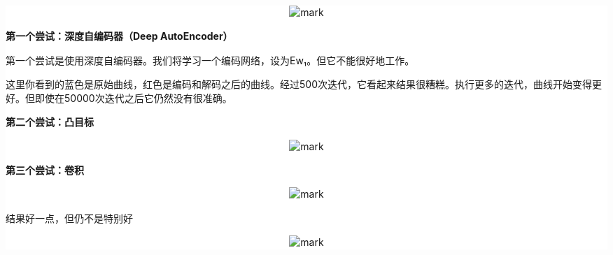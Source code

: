 



<center>

![mark](http://images.iterate.site/blog/image/20191023/DN8u74cwrPNT.png?imageslim)

</center>



**第一个尝试：深度自编码器（Deep AutoEncoder）**



第一个尝试是使用深度自编码器。我们将学习一个编码网络，设为Ew₁。但它不能很好地工作。



这里你看到的蓝色是原始曲线，红色是编码和解码之后的曲线。经过500次迭代，它看起来结果很糟糕。执行更多的迭代，曲线开始变得更好。但即使在50000次迭代之后它仍然没有很准确。



















**第二个尝试：凸目标**



<center>

![mark](http://images.iterate.site/blog/image/20191023/yKM8qRidgNAz.png?imageslim)

</center>



**第三个尝试：卷积**





<center>

![mark](http://images.iterate.site/blog/image/20191023/5iuzE7T0glBA.png?imageslim)

</center>



结果好一点，但仍不是特别好





<center>

![mark](http://images.iterate.site/blog/image/20191023/8tkJQtvgRi9R.png?imageslim)

